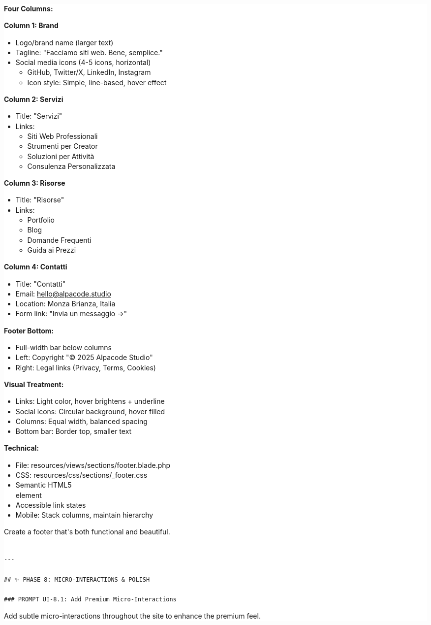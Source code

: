 **Four Columns:**

**Column 1: Brand**
- Logo/brand name (larger text)
- Tagline: "Facciamo siti web. Bene, semplice."
- Social media icons (4-5 icons, horizontal)
  - GitHub, Twitter/X, LinkedIn, Instagram
  - Icon style: Simple, line-based, hover effect

**Column 2: Servizi**
- Title: "Servizi"
- Links:
  - Siti Web Professionali
  - Strumenti per Creator
  - Soluzioni per Attività
  - Consulenza Personalizzata

**Column 3: Risorse**
- Title: "Risorse"
- Links:
  - Portfolio
  - Blog
  - Domande Frequenti
  - Guida ai Prezzi

**Column 4: Contatti**
- Title: "Contatti"
- Email: hello@alpacode.studio
- Location: Monza Brianza, Italia
- Form link: "Invia un messaggio →"

**Footer Bottom:**
- Full-width bar below columns
- Left: Copyright "© 2025 Alpacode Studio"
- Right: Legal links (Privacy, Terms, Cookies)

**Visual Treatment:**
- Links: Light color, hover brightens + underline
- Social icons: Circular background, hover filled
- Columns: Equal width, balanced spacing
- Bottom bar: Border top, smaller text

**Technical:**
- File: resources/views/sections/footer.blade.php
- CSS: resources/css/sections/_footer.css
- Semantic HTML5 <footer> element
- Accessible link states
- Mobile: Stack columns, maintain hierarchy

Create a footer that's both functional and beautiful.
```

---

## ✨ PHASE 8: MICRO-INTERACTIONS & POLISH

### PROMPT UI-8.1: Add Premium Micro-Interactions

```
Add subtle micro-interactions throughout the site to enhance the premium feel.
